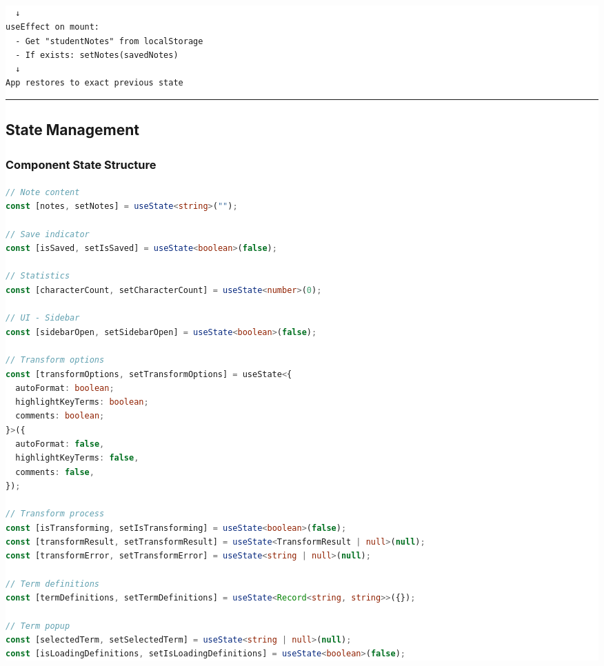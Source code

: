```
  ↓
useEffect on mount:
  - Get "studentNotes" from localStorage
  - If exists: setNotes(savedNotes)
  ↓
App restores to exact previous state
```

---

## State Management

### Component State Structure

```typescript
// Note content
const [notes, setNotes] = useState<string>("");

// Save indicator
const [isSaved, setIsSaved] = useState<boolean>(false);

// Statistics
const [characterCount, setCharacterCount] = useState<number>(0);

// UI - Sidebar
const [sidebarOpen, setSidebarOpen] = useState<boolean>(false);

// Transform options
const [transformOptions, setTransformOptions] = useState<{
  autoFormat: boolean;
  highlightKeyTerms: boolean;
  comments: boolean;
}>({
  autoFormat: false,
  highlightKeyTerms: false,
  comments: false,
});

// Transform process
const [isTransforming, setIsTransforming] = useState<boolean>(false);
const [transformResult, setTransformResult] = useState<TransformResult | null>(null);
const [transformError, setTransformError] = useState<string | null>(null);

// Term definitions
const [termDefinitions, setTermDefinitions] = useState<Record<string, string>>({});

// Term popup
const [selectedTerm, setSelectedTerm] = useState<string | null>(null);
const [isLoadingDefinitions, setIsLoadingDefinitions] = useState<boolean>(false);
```
